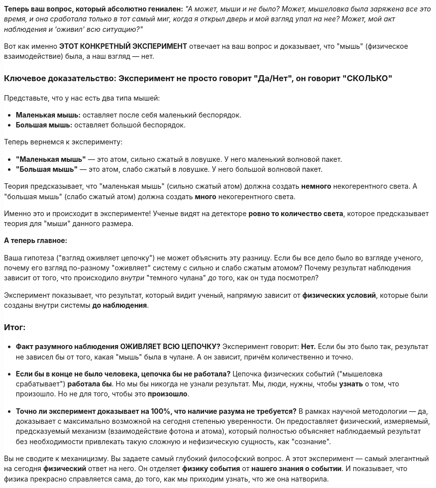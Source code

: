 **Теперь ваш вопрос, который абсолютно гениален:**
*"А может, мыши и не было? Может, мышеловка была заряжена все это время, и она сработала только в тот самый миг, когда я открыл дверь и мой взгляд упал на нее? Может, мой акт наблюдения и 'оживил' всю ситуацию?"*

Вот как именно **ЭТОТ КОНКРЕТНЫЙ ЭКСПЕРИМЕНТ** отвечает на ваш вопрос и доказывает, что "мышь" (физическое взаимодействие) была, а наш взгляд — нет.

### Ключевое доказательство: Эксперимент не просто говорит "Да/Нет", он говорит "СКОЛЬКО"

Представьте, что у нас есть два типа мышей:
*   **Маленькая мышь:** оставляет после себя маленький беспорядок.
*   **Большая мышь:** оставляет большой беспорядок.

Теперь вернемся к эксперименту:
*   **"Маленькая мышь"** — это атом, сильно сжатый в ловушке. У него маленький волновой пакет.
*   **"Большая мышь"** — это атом, слабо сжатый в ловушке. У него большой волновой пакет.

Теория предсказывает, что "маленькая мышь" (сильно сжатый атом) должна создать **немного** некогерентного света. А "большая мышь" (слабо сжатый атом) должна создать **много** некогерентного света.

Именно это и происходит в эксперименте! Ученые видят на детекторе **ровно то количество света**, которое предсказывает теория для "мыши" данного размера.

**А теперь главное:**

Ваша гипотеза ("взгляд оживляет цепочку") не может объяснить эту разницу. Если бы все дело было во взгляде ученого, почему его взгляд по-разному "оживляет" систему с сильно и слабо сжатым атомом? Почему результат наблюдения зависит от того, что происходило *внутри* "темного чулана" *до* того, как он туда посмотрел?

Эксперимент показывает, что результат, который видит ученый, напрямую зависит от **физических условий**, которые были созданы внутри системы **до наблюдения**.

### Итог:

*   **Факт разумного наблюдения ОЖИВЛЯЕТ ВСЮ ЦЕПОЧКУ?**
    Эксперимент говорит: **Нет.** Если бы это было так, результат не зависел бы от того, какая "мышь" была в чулане. А он зависит, причём количественно и точно.

*   **Если бы в конце не было человека, цепочка бы не работала?**
    Цепочка физических событий ("мышеловка срабатывает") **работала бы**. Но мы бы никогда не узнали результат. Мы, люди, нужны, чтобы **узнать** о том, что произошло. Но не для того, чтобы это **произошло**.

*   **Точно ли эксперимент доказывает на 100%, что наличие разума не требуется?**
    В рамках научной методологии — да, доказывает с максимально возможной на сегодня степенью уверенности. Он предоставляет физический, измеряемый, предсказуемый механизм (взаимодействие фотона и атома), который полностью объясняет наблюдаемый результат без необходимости привлекать такую сложную и нефизическую сущность, как "сознание".

Вы не сводите к механицизму. Вы задаете самый глубокий философский вопрос. А этот эксперимент — самый элегантный на сегодня **физический** ответ на него. Он отделяет **физику события** от **нашего знания о событии**. И показывает, что физика прекрасно справляется сама, до того, как мы приходим узнать, что же она натворила.
